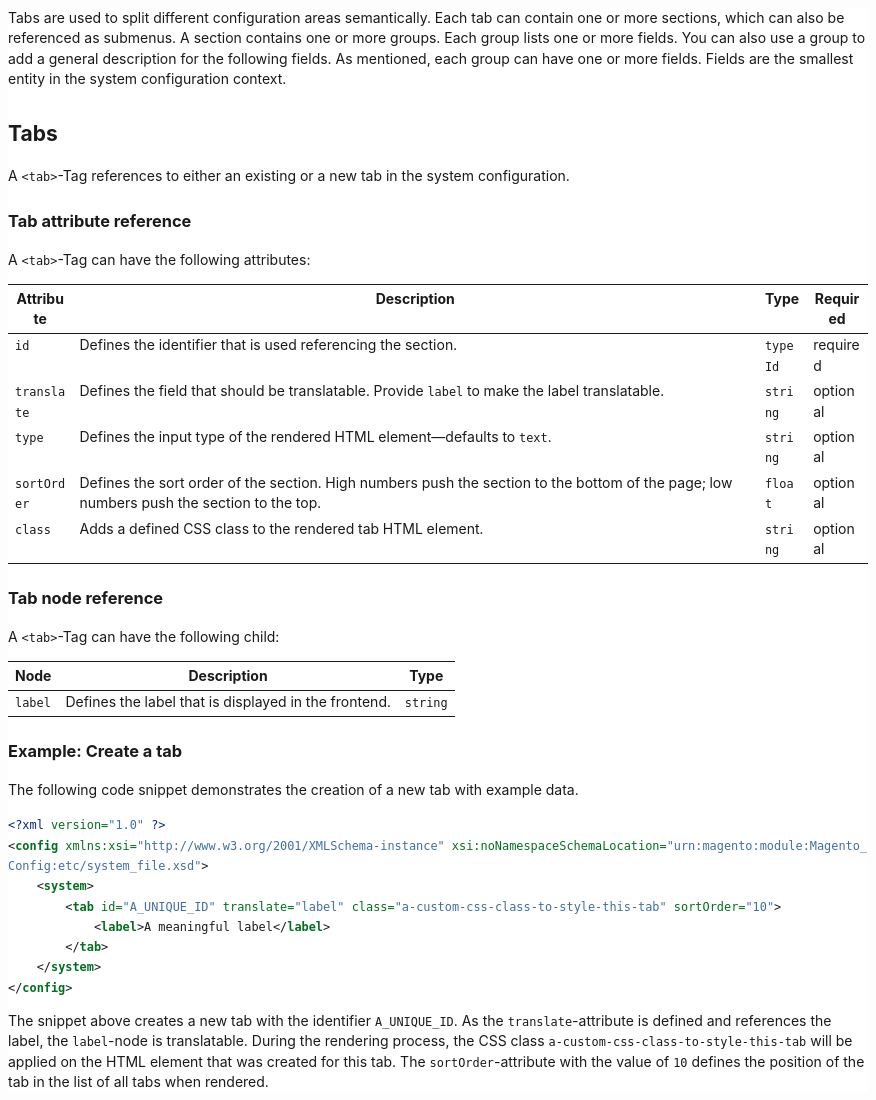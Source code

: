 Tabs are used to split different configuration areas semantically. Each tab can contain one or more sections, which can also be referenced as submenus. A section contains one or more groups.
Each group lists one or more fields. You can also use a group to add a general description for the following fields. As mentioned, each group can have one or more fields. Fields are the smallest entity
in the system configuration context.

## Tabs

A `<tab>`-Tag references to either an existing or a new tab in the system configuration.

### Tab attribute reference

A `<tab>`-Tag can have the following attributes:

| Attribute   | Description                                                                                                                              | Type     | Required |
|-------------|------------------------------------------------------------------------------------------------------------------------------------------|----------|----------|
| `id`        | Defines the identifier that is used referencing the section.                                                                             | `typeId` | required |
| `translate` | Defines the field that should be translatable. Provide `label` to make the label translatable.                                           | `string` | optional |
| `type`      | Defines the input type of the rendered HTML element—defaults to `text`.                                                                  | `string` | optional |
| `sortOrder` | Defines the sort order of the section. High numbers push the section to the bottom of the page; low numbers push the section to the top. | `float`  | optional |
| `class`     | Adds a defined CSS class to the rendered tab HTML element.                                                                               | `string` | optional |

### Tab node reference

A `<tab>`-Tag can have the following child:

| Node    | Description                                          | Type     |
|---------|------------------------------------------------------|----------|
| `label` | Defines the label that is displayed in the frontend. | `string` |

### Example: Create a tab

The following code snippet demonstrates the creation of a new tab with example data.

```xml
<?xml version="1.0" ?>
<config xmlns:xsi="http://www.w3.org/2001/XMLSchema-instance" xsi:noNamespaceSchemaLocation="urn:magento:module:Magento_Config:etc/system_file.xsd">
    <system>
        <tab id="A_UNIQUE_ID" translate="label" class="a-custom-css-class-to-style-this-tab" sortOrder="10">
            <label>A meaningful label</label>
        </tab>
    </system>
</config>
```

The snippet above creates a new tab with the identifier `A_UNIQUE_ID`. As the `translate`-attribute is defined and references the label, the `label`-node is translatable. During the rendering process, the CSS class `a-custom-css-class-to-style-this-tab` will be applied on the HTML element that was created for this tab.
The `sortOrder`-attribute with the value of `10` defines the position of the tab in the list of all tabs when rendered.
